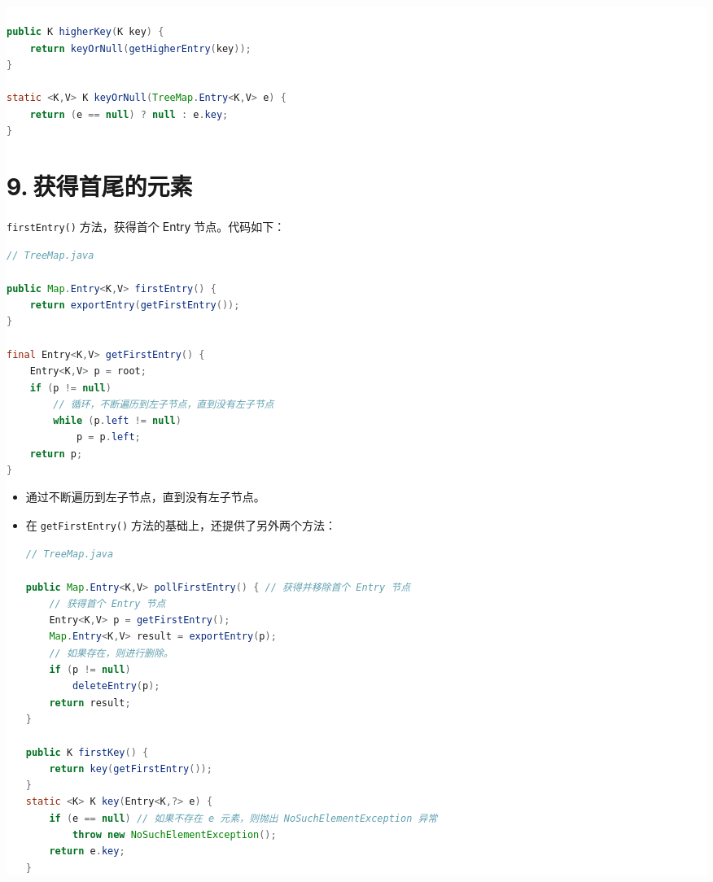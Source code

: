 ```java

public K higherKey(K key) {
    return keyOrNull(getHigherEntry(key));
}

static <K,V> K keyOrNull(TreeMap.Entry<K,V> e) {
    return (e == null) ? null : e.key;
}
```

# 9. 获得首尾的元素

`firstEntry()` 方法，获得首个 Entry 节点。代码如下：

```java
// TreeMap.java

public Map.Entry<K,V> firstEntry() {
    return exportEntry(getFirstEntry());
}

final Entry<K,V> getFirstEntry() {
    Entry<K,V> p = root;
    if (p != null)
        // 循环，不断遍历到左子节点，直到没有左子节点
        while (p.left != null)
            p = p.left;
    return p;
}
```

- 通过不断遍历到左子节点，直到没有左子节点。

- 在 `getFirstEntry()` 方法的基础上，还提供了另外两个方法：

  ```java
  // TreeMap.java
  
  public Map.Entry<K,V> pollFirstEntry() { // 获得并移除首个 Entry 节点
      // 获得首个 Entry 节点
      Entry<K,V> p = getFirstEntry();
      Map.Entry<K,V> result = exportEntry(p);
      // 如果存在，则进行删除。
      if (p != null)
          deleteEntry(p);
      return result;
  }
  
  public K firstKey() {
      return key(getFirstEntry());
  }
  static <K> K key(Entry<K,?> e) {
      if (e == null) // 如果不存在 e 元素，则抛出 NoSuchElementException 异常
          throw new NoSuchElementException();
      return e.key;
  }
  ```
